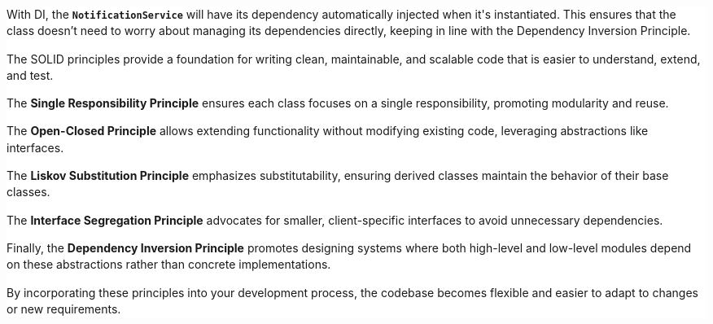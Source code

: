 With DI, the **`NotificationService`** will have its dependency automatically injected when it's instantiated. This ensures that the class doesn’t need to worry about managing its dependencies directly, keeping in line with the Dependency Inversion Principle.

The SOLID principles provide a foundation for writing clean, maintainable, and scalable code that is easier to understand, extend, and test.

The **Single Responsibility Principle** ensures each class focuses on a single responsibility, promoting modularity and reuse.

The **Open-Closed Principle** allows extending functionality without modifying existing code, leveraging abstractions like interfaces.

The **Liskov Substitution Principle** emphasizes substitutability, ensuring derived classes maintain the behavior of their base classes.

The **Interface Segregation Principle** advocates for smaller, client-specific interfaces to avoid unnecessary dependencies.

Finally, the **Dependency Inversion Principle** promotes designing systems where both high-level and low-level modules depend on these abstractions rather than concrete implementations.

By incorporating these principles into your development process, the codebase becomes flexible and easier to adapt to changes or new requirements.
